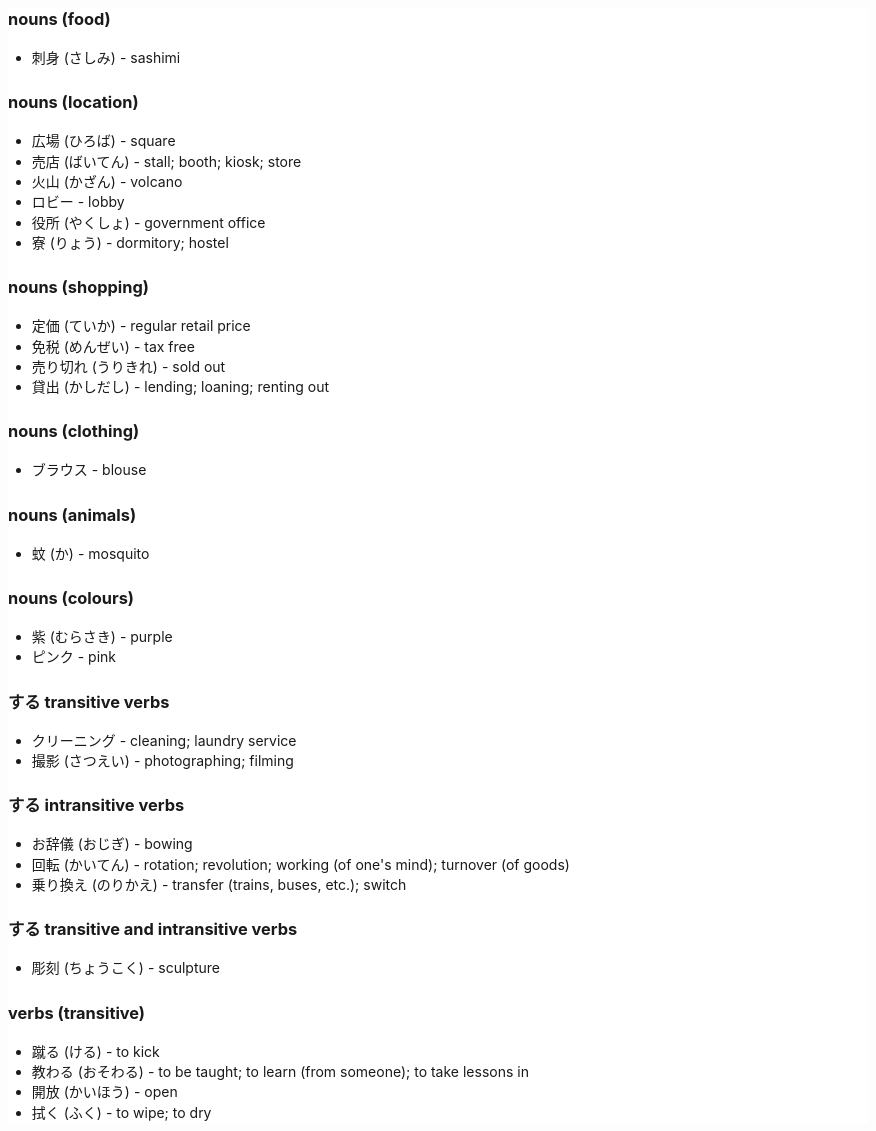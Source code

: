 ### nouns (food)

- 刺身 (さしみ) - sashimi

### nouns (location)

- 広場 (ひろば) - square
- 売店 (ばいてん) - stall; booth; kiosk; store
- 火山 (かざん) - volcano
- ロビー - lobby
- 役所 (やくしょ) - government office
- 寮 (りょう) - dormitory; hostel

### nouns (shopping)

- 定価 (ていか) - regular retail price
- 免税 (めんぜい) - tax free
- 売り切れ (うりきれ) - sold out
- 貸出 (かしだし) - lending; loaning; renting out

### nouns (clothing)

- ブラウス - blouse

### nouns (animals)

- 蚊 (か) - mosquito

### nouns (colours)

- 紫 (むらさき) - purple
- ピンク - pink

### する transitive verbs

- クリーニング - cleaning; laundry service
- 撮影 (さつえい) - photographing; filming

### する intransitive verbs

- お辞儀 (おじぎ) - bowing
- 回転 (かいてん) - rotation; revolution; working (of one's mind); turnover (of
  goods)
- 乗り換え (のりかえ) - transfer (trains, buses, etc.); switch

### する transitive and intransitive verbs

- 彫刻 (ちょうこく) - sculpture

### verbs (transitive)

- 蹴る (ける) - to kick
- 教わる (おそわる) - to be taught; to learn (from someone); to take lessons in
- 開放 (かいほう) - open
- 拭く (ふく) - to wipe; to dry

